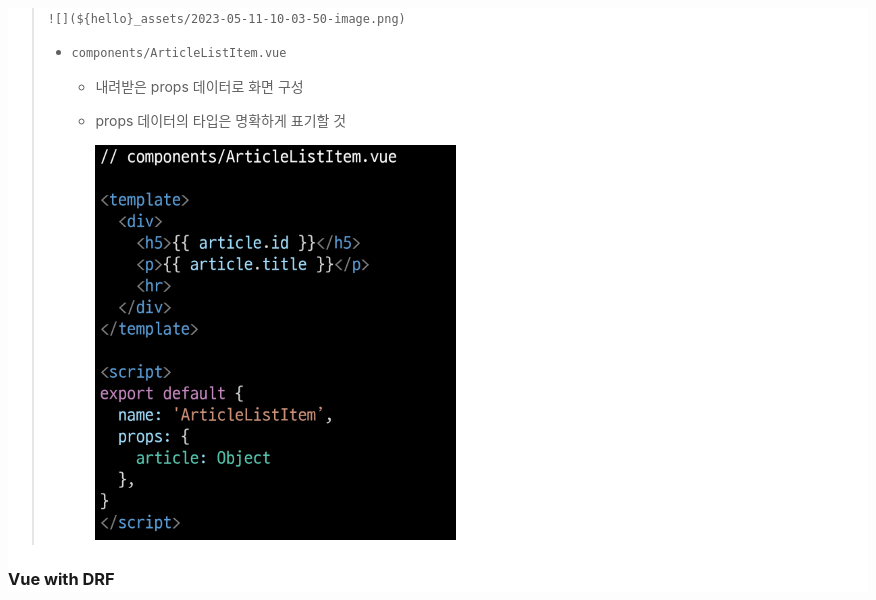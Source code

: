 >     ![](${hello}_assets/2023-05-11-10-03-50-image.png)
> 
> - `components/ArticleListItem.vue`
>   
>   - 내려받은 props 데이터로 화면 구성
>   
>   - props 데이터의 타입은 명확하게 표기할 것
>     
>     ![](${hello}_assets/2023-05-11-10-04-22-image.png)

### Vue with DRF
